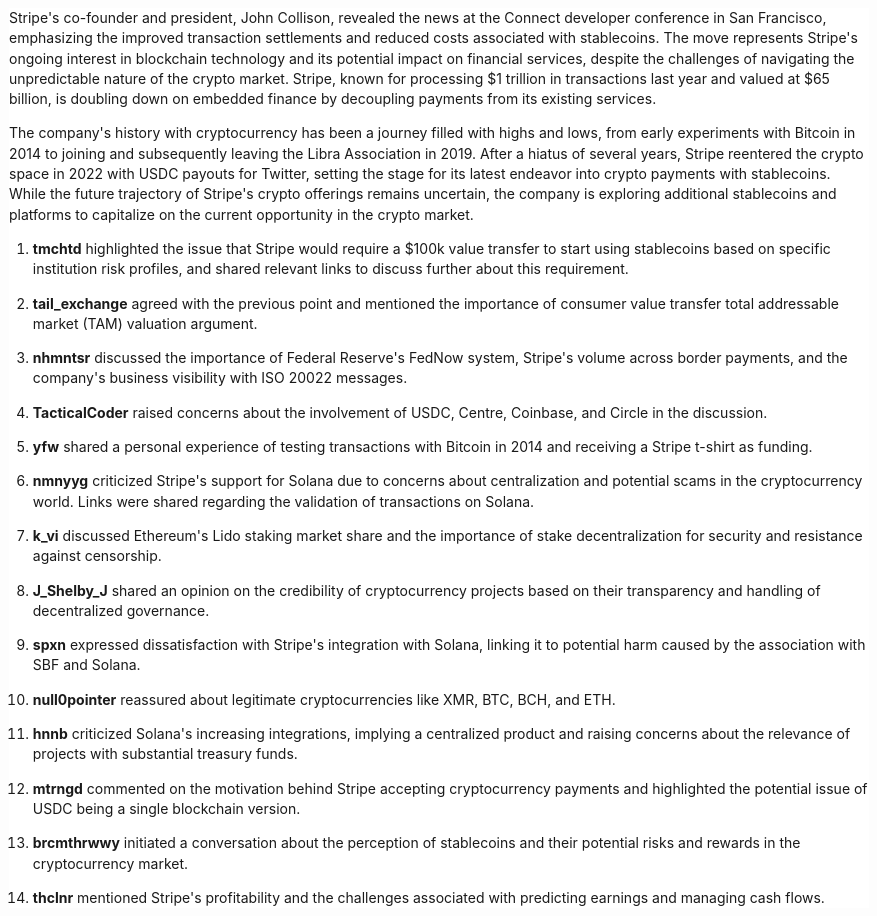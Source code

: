 Stripe's co-founder and president, John Collison, revealed the news at the Connect developer conference in San Francisco, emphasizing the improved transaction settlements and reduced costs associated with stablecoins. The move represents Stripe's ongoing interest in blockchain technology and its potential impact on financial services, despite the challenges of navigating the unpredictable nature of the crypto market. Stripe, known for processing $1 trillion in transactions last year and valued at $65 billion, is doubling down on embedded finance by decoupling payments from its existing services.

The company's history with cryptocurrency has been a journey filled with highs and lows, from early experiments with Bitcoin in 2014 to joining and subsequently leaving the Libra Association in 2019. After a hiatus of several years, Stripe reentered the crypto space in 2022 with USDC payouts for Twitter, setting the stage for its latest endeavor into crypto payments with stablecoins. While the future trajectory of Stripe's crypto offerings remains uncertain, the company is exploring additional stablecoins and platforms to capitalize on the current opportunity in the crypto market.

1. **tmchtd** highlighted the issue that Stripe would require a $100k value transfer to start using stablecoins based on specific institution risk profiles, and shared relevant links to discuss further about this requirement.

2. **tail_exchange** agreed with the previous point and mentioned the importance of consumer value transfer total addressable market (TAM) valuation argument.

3. **nhmntsr** discussed the importance of Federal Reserve's FedNow system, Stripe's volume across border payments, and the company's business visibility with ISO 20022 messages.

4. **TacticalCoder** raised concerns about the involvement of USDC, Centre, Coinbase, and Circle in the discussion.

5. **yfw** shared a personal experience of testing transactions with Bitcoin in 2014 and receiving a Stripe t-shirt as funding.

6. **nmnyyg** criticized Stripe's support for Solana due to concerns about centralization and potential scams in the cryptocurrency world. Links were shared regarding the validation of transactions on Solana.

7. **k_vi** discussed Ethereum's Lido staking market share and the importance of stake decentralization for security and resistance against censorship.

8. **J_Shelby_J** shared an opinion on the credibility of cryptocurrency projects based on their transparency and handling of decentralized governance.

9. **spxn** expressed dissatisfaction with Stripe's integration with Solana, linking it to potential harm caused by the association with SBF and Solana.

10. **null0pointer** reassured about legitimate cryptocurrencies like XMR, BTC, BCH, and ETH.

11. **hnnb** criticized Solana's increasing integrations, implying a centralized product and raising concerns about the relevance of projects with substantial treasury funds.

12. **mtrngd** commented on the motivation behind Stripe accepting cryptocurrency payments and highlighted the potential issue of USDC being a single blockchain version.

13. **brcmthrwwy** initiated a conversation about the perception of stablecoins and their potential risks and rewards in the cryptocurrency market.

14. **thclnr** mentioned Stripe's profitability and the challenges associated with predicting earnings and managing cash flows.
